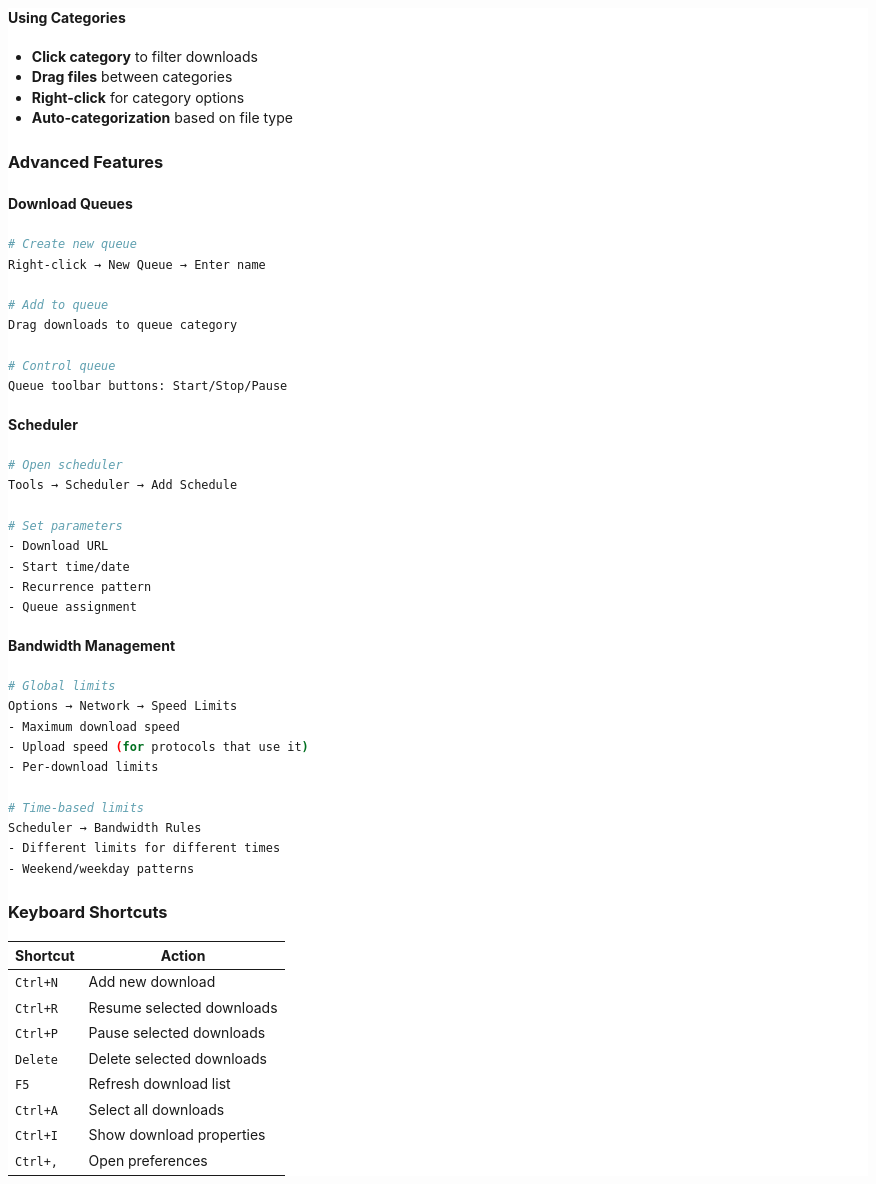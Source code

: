 #### Using Categories
- **Click category** to filter downloads
- **Drag files** between categories
- **Right-click** for category options
- **Auto-categorization** based on file type

### Advanced Features

#### Download Queues
```bash
# Create new queue
Right-click → New Queue → Enter name

# Add to queue
Drag downloads to queue category

# Control queue
Queue toolbar buttons: Start/Stop/Pause
```

#### Scheduler
```bash
# Open scheduler
Tools → Scheduler → Add Schedule

# Set parameters
- Download URL
- Start time/date
- Recurrence pattern
- Queue assignment
```

#### Bandwidth Management
```bash
# Global limits
Options → Network → Speed Limits
- Maximum download speed
- Upload speed (for protocols that use it)
- Per-download limits

# Time-based limits
Scheduler → Bandwidth Rules
- Different limits for different times
- Weekend/weekday patterns
```

### Keyboard Shortcuts

| Shortcut | Action |
|----------|--------|
| `Ctrl+N` | Add new download |
| `Ctrl+R` | Resume selected downloads |
| `Ctrl+P` | Pause selected downloads |
| `Delete` | Delete selected downloads |
| `F5` | Refresh download list |
| `Ctrl+A` | Select all downloads |
| `Ctrl+I` | Show download properties |
| `Ctrl+,` | Open preferences |